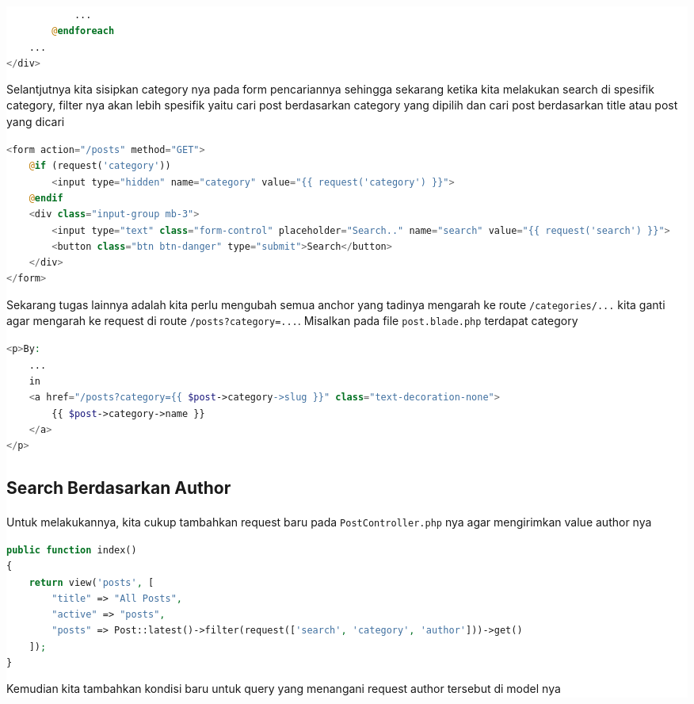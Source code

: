 ```php
            ...
        @endforeach
    ...
</div>
```

Selantjutnya kita sisipkan category nya pada form pencariannya sehingga sekarang ketika kita melakukan search di spesifik category, filter nya akan lebih spesifik yaitu cari post berdasarkan category yang dipilih dan cari post berdasarkan title atau post yang dicari

```php
<form action="/posts" method="GET">
    @if (request('category'))
        <input type="hidden" name="category" value="{{ request('category') }}">
    @endif
    <div class="input-group mb-3">
        <input type="text" class="form-control" placeholder="Search.." name="search" value="{{ request('search') }}">
        <button class="btn btn-danger" type="submit">Search</button>
    </div>
</form>
```

Sekarang tugas lainnya adalah kita perlu mengubah semua anchor yang tadinya mengarah ke route `/categories/...` kita ganti agar mengarah ke request di route `/posts?category=...`. Misalkan pada file `post.blade.php` terdapat category

```php
<p>By:
    ...
    in
    <a href="/posts?category={{ $post->category->slug }}" class="text-decoration-none">
        {{ $post->category->name }}
    </a>
</p>
```

## Search Berdasarkan Author

Untuk melakukannya, kita cukup tambahkan request baru pada `PostController.php` nya agar mengirimkan value author nya

```php
public function index()
{
    return view('posts', [
        "title" => "All Posts",
        "active" => "posts",
        "posts" => Post::latest()->filter(request(['search', 'category', 'author']))->get()
    ]);
}
```

Kemudian kita tambahkan kondisi baru untuk query yang menangani request author tersebut di model nya
